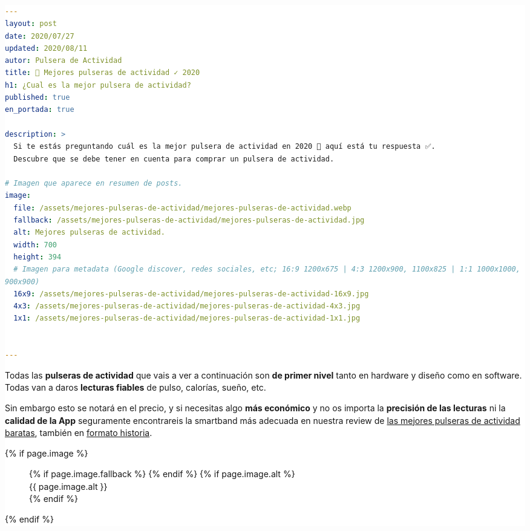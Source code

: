 ```yaml
---
layout: post
date: 2020/07/27
updated: 2020/08/11
autor: Pulsera de Actividad
title: 🥇 Mejores pulseras de actividad ✓ 2020
h1: ¿Cual es la mejor pulsera de actividad?
published: true
en_portada: true

description: >
  Si te estás preguntando cuál es la mejor pulsera de actividad en 2020 🙌 aquí está tu respuesta ✅.
  Descubre que se debe tener en cuenta para comprar un pulsera de actividad.

# Imagen que aparece en resumen de posts.
image: 
  file: /assets/mejores-pulseras-de-actividad/mejores-pulseras-de-actividad.webp
  fallback: /assets/mejores-pulseras-de-actividad/mejores-pulseras-de-actividad.jpg
  alt: Mejores pulseras de actividad.
  width: 700
  height: 394
  # Imagen para metadata (Google discover, redes sociales, etc; 16:9 1200x675 | 4:3 1200x900, 1100x825 | 1:1 1000x1000, 900x900)
  16x9: /assets/mejores-pulseras-de-actividad/mejores-pulseras-de-actividad-16x9.jpg
  4x3: /assets/mejores-pulseras-de-actividad/mejores-pulseras-de-actividad-4x3.jpg
  1x1: /assets/mejores-pulseras-de-actividad/mejores-pulseras-de-actividad-1x1.jpg


---
```


Todas las **pulseras de actividad** que vais a ver a continuación son **de primer
nivel** tanto en hardware y diseño como en software. Todas van a daros **lecturas fiables** 
de pulso, calorías, sueño, etc. 

Sin embargo esto se notará en el precio, y si 
necesitas algo **más económico** y no os importa la **precisión de las lecturas**
ni la **calidad de la App** seguramente encontrareis la smartband más adecuada
en nuestra review de [las mejores pulseras de actividad baratas](/mejores-pulseras-de-actividad-baratas.html),
también en [formato historia](/historias/mejores-pulseras-de-actividad-baratas.html).


{% if page.image %}
<figure markdown="0">
  <amp-img alt="{{ page.image.alt | default: page.title }}" layout="responsive"
           width="{{ page.image.width }}" height="{{ page.image.height }}" src="{{ page.image.file }}">
    {% if page.image.fallback %}
    <amp-img fallback alt="{{ page.img.alt | default: page.title }}" layout="responsive"
             width="{{ page.image.width }}" height="{{ page.image.height }}" src="{{ page.image.fallback }}">
    </amp-img>
    {% endif %}
  </amp-img>
  {% if page.image.alt %}
    <figcaption>
      {{ page.image.alt }}
    </figcaption>
  {% endif %}
  </figure>
{% endif %}
